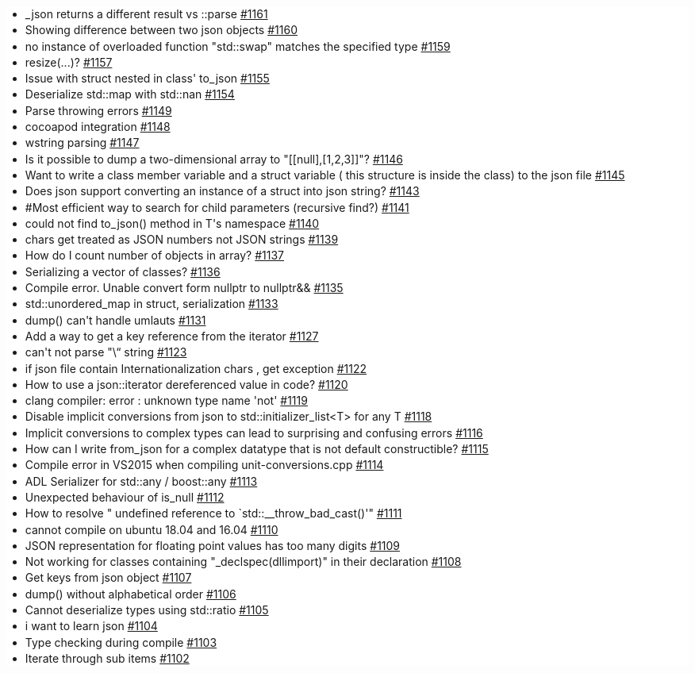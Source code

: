 - \_json returns a different result vs ::parse [\#1161](https://github.com/nlohmann/json/issues/1161)
- Showing difference between two json objects [\#1160](https://github.com/nlohmann/json/issues/1160)
- no instance of overloaded function "std::swap" matches the specified type	 [\#1159](https://github.com/nlohmann/json/issues/1159)
- resize\(...\)? [\#1157](https://github.com/nlohmann/json/issues/1157)
- Issue with struct nested in class' to\_json [\#1155](https://github.com/nlohmann/json/issues/1155)
- Deserialize std::map with std::nan [\#1154](https://github.com/nlohmann/json/issues/1154)
- Parse throwing errors [\#1149](https://github.com/nlohmann/json/issues/1149)
- cocoapod integration [\#1148](https://github.com/nlohmann/json/issues/1148)
- wstring parsing [\#1147](https://github.com/nlohmann/json/issues/1147)
- Is it possible to dump a two-dimensional array to "\[\[null\],\[1,2,3\]\]"? [\#1146](https://github.com/nlohmann/json/issues/1146)
- Want to write a class member variable and a struct variable \( this structure is inside the class\) to the json file [\#1145](https://github.com/nlohmann/json/issues/1145)
- Does json support converting an instance of a struct into json string? [\#1143](https://github.com/nlohmann/json/issues/1143)
- \#Most efficient way to search for child parameters \(recursive find?\) [\#1141](https://github.com/nlohmann/json/issues/1141)
-  could not find to\_json\(\) method in T's namespace [\#1140](https://github.com/nlohmann/json/issues/1140)
- chars get treated as JSON numbers not JSON strings [\#1139](https://github.com/nlohmann/json/issues/1139)
- How do I count number of objects in array? [\#1137](https://github.com/nlohmann/json/issues/1137)
- Serializing a vector of classes? [\#1136](https://github.com/nlohmann/json/issues/1136)
- Compile error. Unable convert form nullptr to nullptr&& [\#1135](https://github.com/nlohmann/json/issues/1135)
- std::unordered\_map in struct, serialization [\#1133](https://github.com/nlohmann/json/issues/1133)
- dump\(\) can't handle umlauts [\#1131](https://github.com/nlohmann/json/issues/1131)
- Add a way to get a key reference from the iterator [\#1127](https://github.com/nlohmann/json/issues/1127)
- can't not parse "\\“ string [\#1123](https://github.com/nlohmann/json/issues/1123)
-  if  json file  contain Internationalization   chars   ,  get  exception [\#1122](https://github.com/nlohmann/json/issues/1122)
- How to use a json::iterator dereferenced value in code? [\#1120](https://github.com/nlohmann/json/issues/1120)
- clang compiler: error : unknown type name 'not' [\#1119](https://github.com/nlohmann/json/issues/1119)
- Disable implicit conversions from json to std::initializer\_list\<T\> for any T [\#1118](https://github.com/nlohmann/json/issues/1118)
- Implicit conversions to complex types can lead to surprising and confusing errors [\#1116](https://github.com/nlohmann/json/issues/1116)
- How can I write from\_json for a complex datatype that is not default constructible? [\#1115](https://github.com/nlohmann/json/issues/1115)
- Compile error in VS2015 when compiling unit-conversions.cpp [\#1114](https://github.com/nlohmann/json/issues/1114)
- ADL Serializer for std::any / boost::any [\#1113](https://github.com/nlohmann/json/issues/1113)
- Unexpected behaviour of is\_null [\#1112](https://github.com/nlohmann/json/issues/1112)
- How to resolve  " undefined reference to `std::\_\_throw\_bad\_cast\(\)'" [\#1111](https://github.com/nlohmann/json/issues/1111)
- cannot compile on ubuntu 18.04 and 16.04 [\#1110](https://github.com/nlohmann/json/issues/1110)
- JSON representation for floating point values has too many digits [\#1109](https://github.com/nlohmann/json/issues/1109)
- Not working for classes containing "\_declspec\(dllimport\)" in their declaration [\#1108](https://github.com/nlohmann/json/issues/1108)
- Get keys from json object [\#1107](https://github.com/nlohmann/json/issues/1107)
- dump\(\) without alphabetical order [\#1106](https://github.com/nlohmann/json/issues/1106)
- Cannot deserialize types using std::ratio [\#1105](https://github.com/nlohmann/json/issues/1105)
-  i want to learn json [\#1104](https://github.com/nlohmann/json/issues/1104)
- Type checking during compile [\#1103](https://github.com/nlohmann/json/issues/1103)
- Iterate through sub items [\#1102](https://github.com/nlohmann/json/issues/1102)